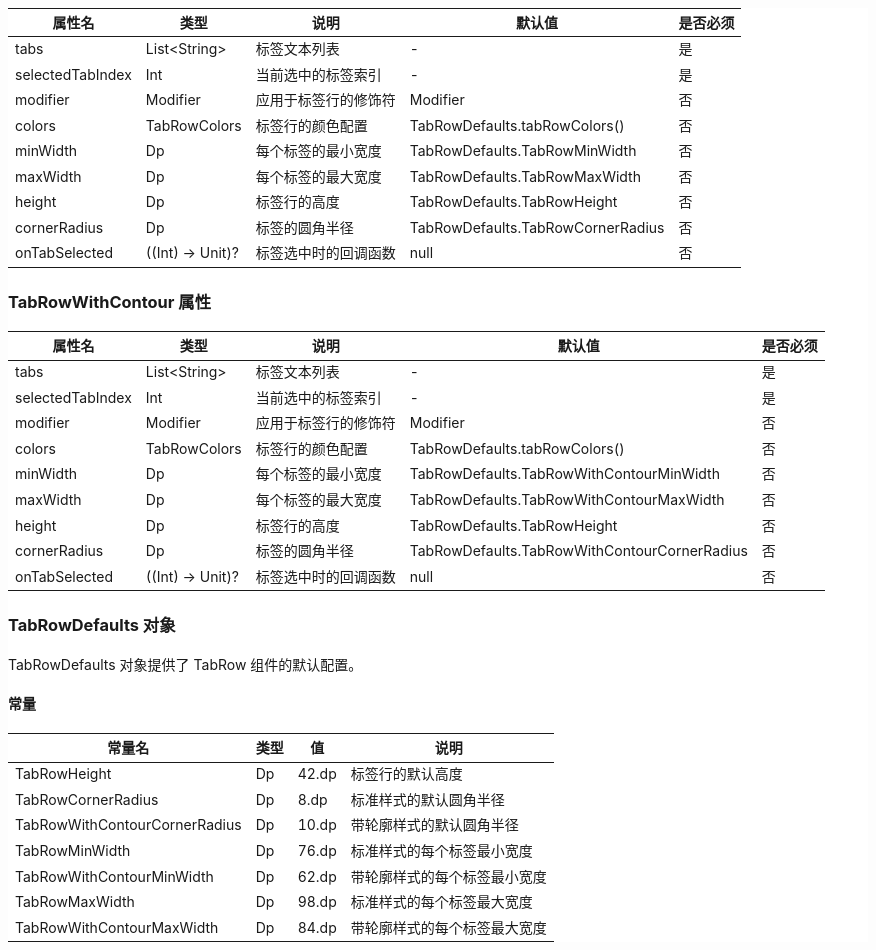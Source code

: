 | 属性名           | 类型             | 说明                 | 默认值                            | 是否必须 |
| ---------------- | ---------------- | -------------------- | --------------------------------- | -------- |
| tabs             | List\<String>    | 标签文本列表         | -                                 | 是       |
| selectedTabIndex | Int              | 当前选中的标签索引   | -                                 | 是       |
| modifier         | Modifier         | 应用于标签行的修饰符 | Modifier                          | 否       |
| colors           | TabRowColors     | 标签行的颜色配置     | TabRowDefaults.tabRowColors()     | 否       |
| minWidth         | Dp               | 每个标签的最小宽度   | TabRowDefaults.TabRowMinWidth     | 否       |
| maxWidth         | Dp               | 每个标签的最大宽度   | TabRowDefaults.TabRowMaxWidth     | 否       |
| height           | Dp               | 标签行的高度         | TabRowDefaults.TabRowHeight       | 否       |
| cornerRadius     | Dp               | 标签的圆角半径       | TabRowDefaults.TabRowCornerRadius | 否       |
| onTabSelected    | ((Int) -> Unit)? | 标签选中时的回调函数 | null                              | 否       |

### TabRowWithContour 属性

| 属性名           | 类型             | 说明                 | 默认值                                       | 是否必须 |
| ---------------- | ---------------- | -------------------- | -------------------------------------------- | -------- |
| tabs             | List\<String>    | 标签文本列表         | -                                            | 是       |
| selectedTabIndex | Int              | 当前选中的标签索引   | -                                            | 是       |
| modifier         | Modifier         | 应用于标签行的修饰符 | Modifier                                     | 否       |
| colors           | TabRowColors     | 标签行的颜色配置     | TabRowDefaults.tabRowColors()                | 否       |
| minWidth         | Dp               | 每个标签的最小宽度   | TabRowDefaults.TabRowWithContourMinWidth     | 否       |
| maxWidth         | Dp               | 每个标签的最大宽度   | TabRowDefaults.TabRowWithContourMaxWidth     | 否       |
| height           | Dp               | 标签行的高度         | TabRowDefaults.TabRowHeight                  | 否       |
| cornerRadius     | Dp               | 标签的圆角半径       | TabRowDefaults.TabRowWithContourCornerRadius | 否       |
| onTabSelected    | ((Int) -> Unit)? | 标签选中时的回调函数 | null                                         | 否       |

### TabRowDefaults 对象

TabRowDefaults 对象提供了 TabRow 组件的默认配置。

#### 常量

| 常量名                        | 类型 | 值    | 说明                         |
| ----------------------------- | ---- | ----- | ---------------------------- |
| TabRowHeight                  | Dp   | 42.dp | 标签行的默认高度             |
| TabRowCornerRadius            | Dp   | 8.dp  | 标准样式的默认圆角半径       |
| TabRowWithContourCornerRadius | Dp   | 10.dp | 带轮廓样式的默认圆角半径     |
| TabRowMinWidth                | Dp   | 76.dp | 标准样式的每个标签最小宽度   |
| TabRowWithContourMinWidth     | Dp   | 62.dp | 带轮廓样式的每个标签最小宽度 |
| TabRowMaxWidth                | Dp   | 98.dp | 标准样式的每个标签最大宽度   |
| TabRowWithContourMaxWidth     | Dp   | 84.dp | 带轮廓样式的每个标签最大宽度 |
